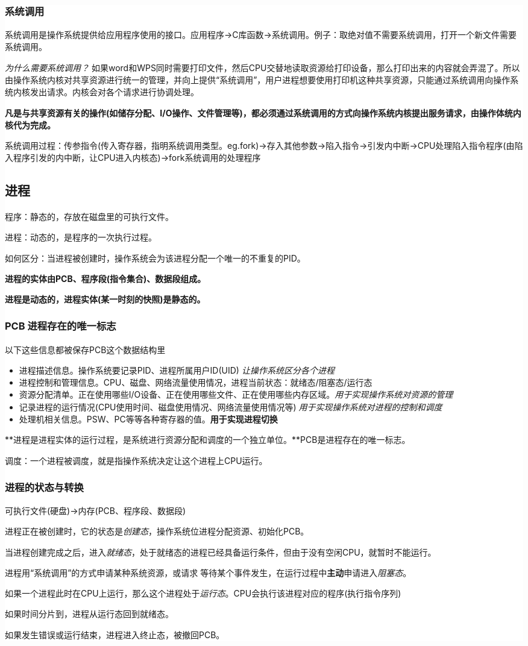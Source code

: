 ### 系统调用

系统调用是操作系统提供给应用程序使用的接口。应用程序->C库函数->系统调用。例子：取绝对值不需要系统调用，打开一个新文件需要系统调用。

*为什么需要系统调用？* 如果word和WPS同时需要打印文件，然后CPU交替地读取资源给打印设备，那么打印出来的内容就会弄混了。所以由操作系统内核对共享资源进行统一的管理，并向上提供“系统调用”，用户进程想要使用打印机这种共享资源，只能通过系统调用向操作系统内核发出请求。内核会对各个请求进行协调处理。

**凡是与共享资源有关的操作(如储存分配、I/O操作、文件管理等)，都必须通过系统调用的方式向操作系统内核提出服务请求，由操作体统内核代为完成。**

系统调用过程：传参指令(传入寄存器，指明系统调用类型。eg.fork)->存入其他参数->陷入指令->引发内中断->CPU处理陷入指令程序(由陷入程序引发的内中断，让CPU进入内核态)->fork系统调用的处理程序

## 进程

程序：静态的，存放在磁盘里的可执行文件。

进程：动态的，是程序的一次执行过程。

如何区分：当进程被创建时，操作系统会为该进程分配一个唯一的不重复的PID。

**进程的实体由PCB、程序段(指令集合)、数据段组成。**

**进程是动态的，进程实体(某一时刻的快照)是静态的。**

### PCB **进程存在的唯一标志**

以下这些信息都被保存PCB这个数据结构里

- 进程描述信息。操作系统要记录PID、进程所属用户ID(UID) *让操作系统区分各个进程*
- 进程控制和管理信息。CPU、磁盘、网络流量使用情况，进程当前状态：就绪态/阻塞态/运行态
- 资源分配清单。正在使用哪些I/O设备、正在使用哪些文件、正在使用哪些内存区域。*用于实现操作系统对资源的管理*
- 记录进程的运行情况(CPU使用时间、磁盘使用情况、网络流量使用情况等) *用于实现操作系统对进程的控制和调度*
- 处理机相关信息。PSW、PC等等各种寄存器的值。**用于实现进程切换**

**进程是进程实体的运行过程，是系统进行资源分配和调度的一个独立单位。**PCB是进程存在的唯一标志。

调度：一个进程被调度，就是指操作系统决定让这个进程上CPU运行。

### 进程的状态与转换

可执行文件(硬盘)->内存(PCB、程序段、数据段)

进程正在被创建时，它的状态是*创建态*，操作系统位进程分配资源、初始化PCB。

当进程创建完成之后，进入*就绪态*，处于就绪态的进程已经具备运行条件，但由于没有空闲CPU，就暂时不能运行。

进程用“系统调用”的方式申请某种系统资源，或请求 等待某个事件发生，在运行过程中**主动**申请进入*阻塞态*。

如果一个进程此时在CPU上运行，那么这个进程处于*运行态*。CPU会执行该进程对应的程序(执行指令序列)

如果时间分片到，进程从运行态回到就绪态。

如果发生错误或运行结束，进程进入终止态，被撤回PCB。
